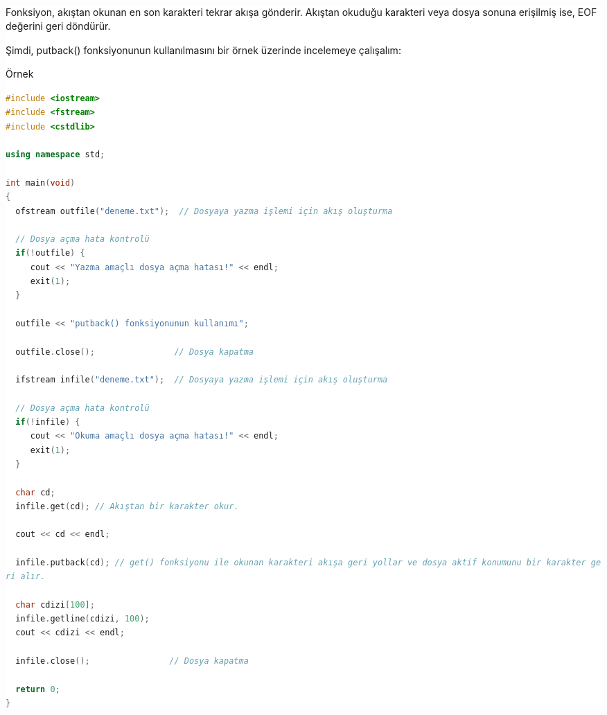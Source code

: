 Fonksiyon, akıştan okunan en son karakteri tekrar akışa gönderir. Akıştan okuduğu karakteri veya dosya sonuna erişilmiş ise, EOF değerini geri döndürür.

Şimdi, putback() fonksiyonunun kullanılmasını bir örnek üzerinde incelemeye çalışalım:

Örnek

```c++
#include <iostream>
#include <fstream>
#include <cstdlib>

using namespace std;

int main(void)
{
  ofstream outfile("deneme.txt");  // Dosyaya yazma işlemi için akış oluşturma

  // Dosya açma hata kontrolü
  if(!outfile) {
     cout << "Yazma amaçlı dosya açma hatası!" << endl;
     exit(1);
  }

  outfile << "putback() fonksiyonunun kullanımı";

  outfile.close();                // Dosya kapatma

  ifstream infile("deneme.txt");  // Dosyaya yazma işlemi için akış oluşturma

  // Dosya açma hata kontrolü
  if(!infile) {
     cout << "Okuma amaçlı dosya açma hatası!" << endl;
     exit(1);
  }

  char cd;
  infile.get(cd); // Akıştan bir karakter okur.

  cout << cd << endl;

  infile.putback(cd); // get() fonksiyonu ile okunan karakteri akışa geri yollar ve dosya aktif konumunu bir karakter geri alır.

  char cdizi[100];
  infile.getline(cdizi, 100);
  cout << cdizi << endl;

  infile.close();                // Dosya kapatma

  return 0;
}


```
